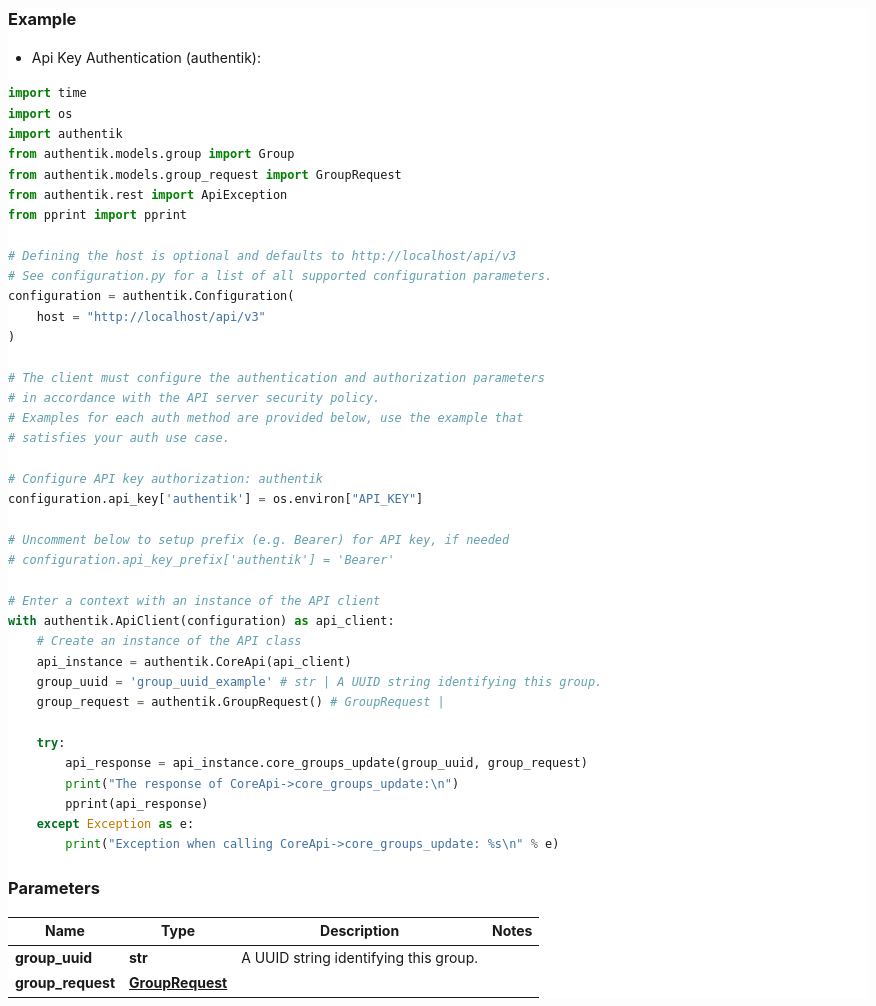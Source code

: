 ### Example

* Api Key Authentication (authentik):
```python
import time
import os
import authentik
from authentik.models.group import Group
from authentik.models.group_request import GroupRequest
from authentik.rest import ApiException
from pprint import pprint

# Defining the host is optional and defaults to http://localhost/api/v3
# See configuration.py for a list of all supported configuration parameters.
configuration = authentik.Configuration(
    host = "http://localhost/api/v3"
)

# The client must configure the authentication and authorization parameters
# in accordance with the API server security policy.
# Examples for each auth method are provided below, use the example that
# satisfies your auth use case.

# Configure API key authorization: authentik
configuration.api_key['authentik'] = os.environ["API_KEY"]

# Uncomment below to setup prefix (e.g. Bearer) for API key, if needed
# configuration.api_key_prefix['authentik'] = 'Bearer'

# Enter a context with an instance of the API client
with authentik.ApiClient(configuration) as api_client:
    # Create an instance of the API class
    api_instance = authentik.CoreApi(api_client)
    group_uuid = 'group_uuid_example' # str | A UUID string identifying this group.
    group_request = authentik.GroupRequest() # GroupRequest | 

    try:
        api_response = api_instance.core_groups_update(group_uuid, group_request)
        print("The response of CoreApi->core_groups_update:\n")
        pprint(api_response)
    except Exception as e:
        print("Exception when calling CoreApi->core_groups_update: %s\n" % e)
```



### Parameters

Name | Type | Description  | Notes
------------- | ------------- | ------------- | -------------
 **group_uuid** | **str**| A UUID string identifying this group. | 
 **group_request** | [**GroupRequest**](GroupRequest.md)|  | 
